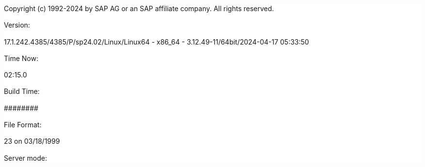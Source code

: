 </td>
<td valign="top">

Copyright \(c\) 1992-2024 by SAP AG or an SAP affiliate company. All rights reserved.

</td>
</tr>
<tr>
<td valign="top">

Version:

</td>
<td valign="top">

17.1.242.4385/4385/P/sp24.02/Linux/Linux64 - x86\_64 - 3.12.49-11/64bit/2024-04-17 05:33:50

</td>
</tr>
<tr>
<td valign="top">

Time Now:

</td>
<td valign="top">

02:15.0

</td>
</tr>
<tr>
<td valign="top">

Build Time:

</td>
<td valign="top">

\#\#\#\#\#\#\#\#

</td>
</tr>
<tr>
<td valign="top">

File Format:

</td>
<td valign="top">

23 on 03/18/1999

</td>
</tr>
<tr>
<td valign="top">

Server mode:
